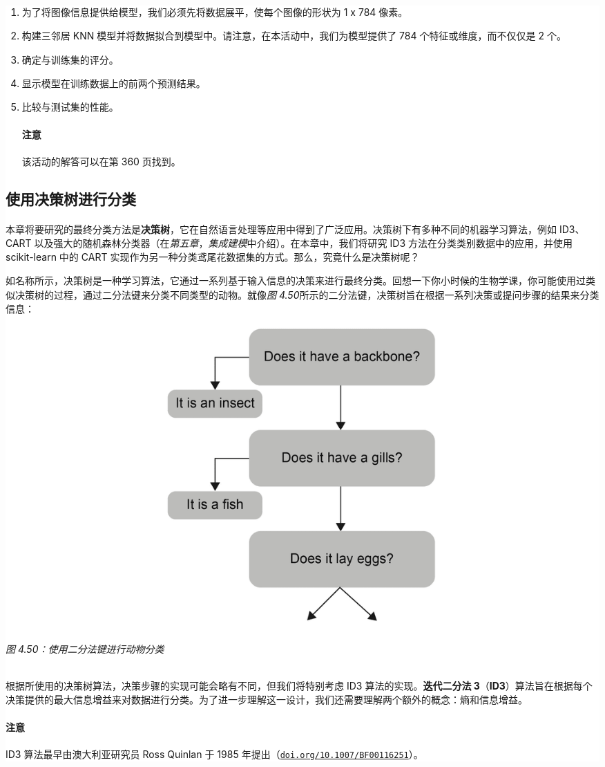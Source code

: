 1.  为了将图像信息提供给模型，我们必须先将数据展平，使每个图像的形状为 1 x 784 像素。

1.  构建三邻居 KNN 模型并将数据拟合到模型中。请注意，在本活动中，我们为模型提供了 784 个特征或维度，而不仅仅是 2 个。

1.  确定与训练集的评分。

1.  显示模型在训练数据上的前两个预测结果。

1.  比较与测试集的性能。

    #### 注意

    该活动的解答可以在第 360 页找到。

## 使用决策树进行分类

本章将要研究的最终分类方法是**决策树**，它在自然语言处理等应用中得到了广泛应用。决策树下有多种不同的机器学习算法，例如 ID3、CART 以及强大的随机森林分类器（在*第五章*，*集成建模*中介绍）。在本章中，我们将研究 ID3 方法在分类类别数据中的应用，并使用 scikit-learn 中的 CART 实现作为另一种分类鸢尾花数据集的方式。那么，究竟什么是决策树呢？

如名称所示，决策树是一种学习算法，它通过一系列基于输入信息的决策来进行最终分类。回想一下你小时候的生物学课，你可能使用过类似决策树的过程，通过二分法键来分类不同类型的动物。就像*图 4.50*所示的二分法键，决策树旨在根据一系列决策或提问步骤的结果来分类信息：

![图 4.50：使用二分法键进行动物分类](img/C12622_04_50.jpg)

###### 图 4.50：使用二分法键进行动物分类

根据所使用的决策树算法，决策步骤的实现可能会略有不同，但我们将特别考虑 ID3 算法的实现。**迭代二分法 3**（**ID3**）算法旨在根据每个决策提供的最大信息增益来对数据进行分类。为了进一步理解这一设计，我们还需要理解两个额外的概念：熵和信息增益。

#### 注意

ID3 算法最早由澳大利亚研究员 Ross Quinlan 于 1985 年提出（[`doi.org/10.1007/BF00116251`](https://doi.org/10.1007/BF00116251)）。
